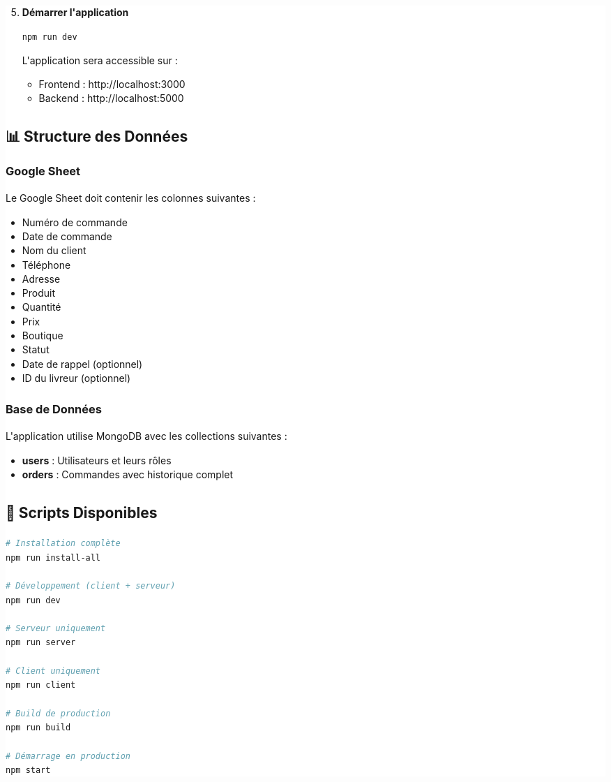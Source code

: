 5. **Démarrer l'application**
   ```bash
   npm run dev
   ```

   L'application sera accessible sur :
   - Frontend : http://localhost:3000
   - Backend : http://localhost:5000

## 📊 Structure des Données

### Google Sheet
Le Google Sheet doit contenir les colonnes suivantes :
- Numéro de commande
- Date de commande
- Nom du client
- Téléphone
- Adresse
- Produit
- Quantité
- Prix
- Boutique
- Statut
- Date de rappel (optionnel)
- ID du livreur (optionnel)

### Base de Données
L'application utilise MongoDB avec les collections suivantes :
- **users** : Utilisateurs et leurs rôles
- **orders** : Commandes avec historique complet

## 🔧 Scripts Disponibles

```bash
# Installation complète
npm run install-all

# Développement (client + serveur)
npm run dev

# Serveur uniquement
npm run server

# Client uniquement
npm run client

# Build de production
npm run build

# Démarrage en production
npm start
```
